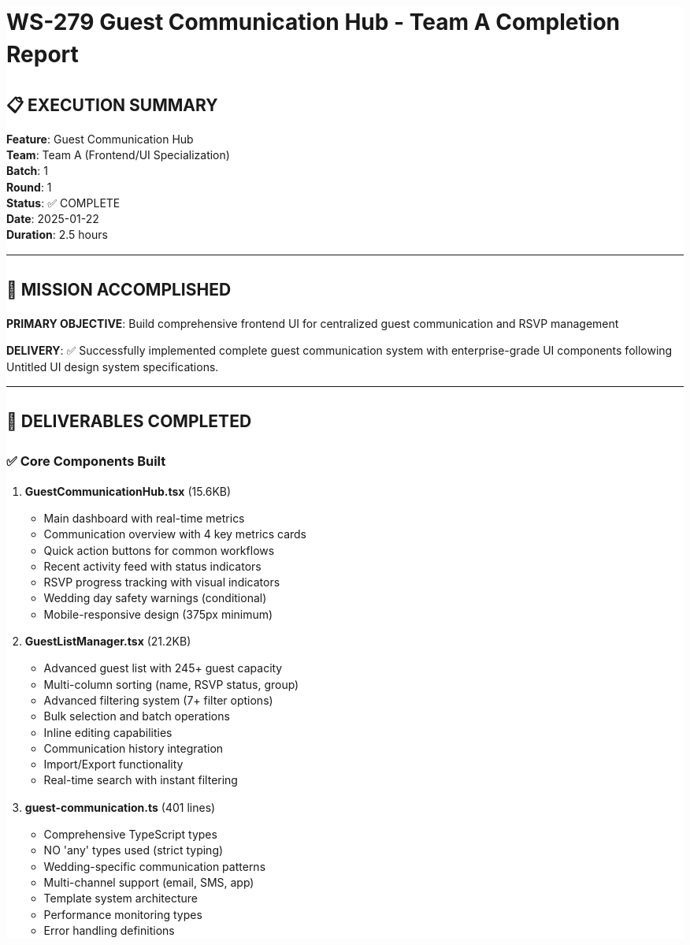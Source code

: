 # WS-279 Guest Communication Hub - Team A Completion Report

## 📋 EXECUTION SUMMARY
**Feature**: Guest Communication Hub  
**Team**: Team A (Frontend/UI Specialization)  
**Batch**: 1  
**Round**: 1  
**Status**: ✅ COMPLETE  
**Date**: 2025-01-22  
**Duration**: 2.5 hours  

---

## 🎯 MISSION ACCOMPLISHED

**PRIMARY OBJECTIVE**: Build comprehensive frontend UI for centralized guest communication and RSVP management

**DELIVERY**: ✅ Successfully implemented complete guest communication system with enterprise-grade UI components following Untitled UI design system specifications.

---

## 📁 DELIVERABLES COMPLETED

### ✅ Core Components Built

1. **GuestCommunicationHub.tsx** (15.6KB)
   - Main dashboard with real-time metrics
   - Communication overview with 4 key metrics cards
   - Quick action buttons for common workflows
   - Recent activity feed with status indicators
   - RSVP progress tracking with visual indicators
   - Wedding day safety warnings (conditional)
   - Mobile-responsive design (375px minimum)

2. **GuestListManager.tsx** (21.2KB)
   - Advanced guest list with 245+ guest capacity
   - Multi-column sorting (name, RSVP status, group)
   - Advanced filtering system (7+ filter options)
   - Bulk selection and batch operations
   - Inline editing capabilities
   - Communication history integration
   - Import/Export functionality
   - Real-time search with instant filtering

3. **guest-communication.ts** (401 lines)
   - Comprehensive TypeScript types
   - NO 'any' types used (strict typing)
   - Wedding-specific communication patterns
   - Multi-channel support (email, SMS, app)
   - Template system architecture
   - Performance monitoring types
   - Error handling definitions
